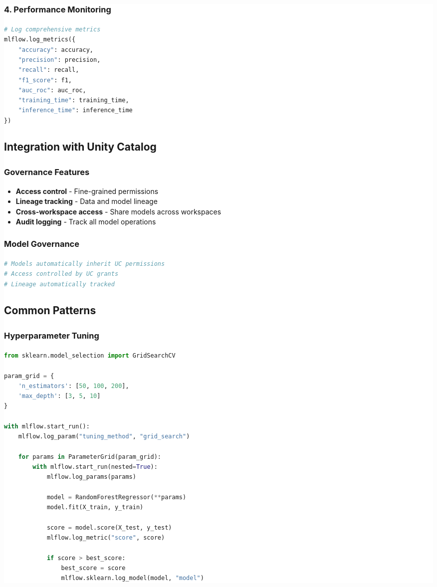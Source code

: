 ### 4. Performance Monitoring
```python
# Log comprehensive metrics
mlflow.log_metrics({
    "accuracy": accuracy,
    "precision": precision,
    "recall": recall,
    "f1_score": f1,
    "auc_roc": auc_roc,
    "training_time": training_time,
    "inference_time": inference_time
})
```

## Integration with Unity Catalog

### Governance Features
- **Access control** - Fine-grained permissions
- **Lineage tracking** - Data and model lineage
- **Cross-workspace access** - Share models across workspaces
- **Audit logging** - Track all model operations

### Model Governance
```python
# Models automatically inherit UC permissions
# Access controlled by UC grants
# Lineage automatically tracked
```

## Common Patterns

### Hyperparameter Tuning
```python
from sklearn.model_selection import GridSearchCV

param_grid = {
    'n_estimators': [50, 100, 200],
    'max_depth': [3, 5, 10]
}

with mlflow.start_run():
    mlflow.log_param("tuning_method", "grid_search")
    
    for params in ParameterGrid(param_grid):
        with mlflow.start_run(nested=True):
            mlflow.log_params(params)
            
            model = RandomForestRegressor(**params)
            model.fit(X_train, y_train)
            
            score = model.score(X_test, y_test)
            mlflow.log_metric("score", score)
            
            if score > best_score:
                best_score = score
                mlflow.sklearn.log_model(model, "model")
```
